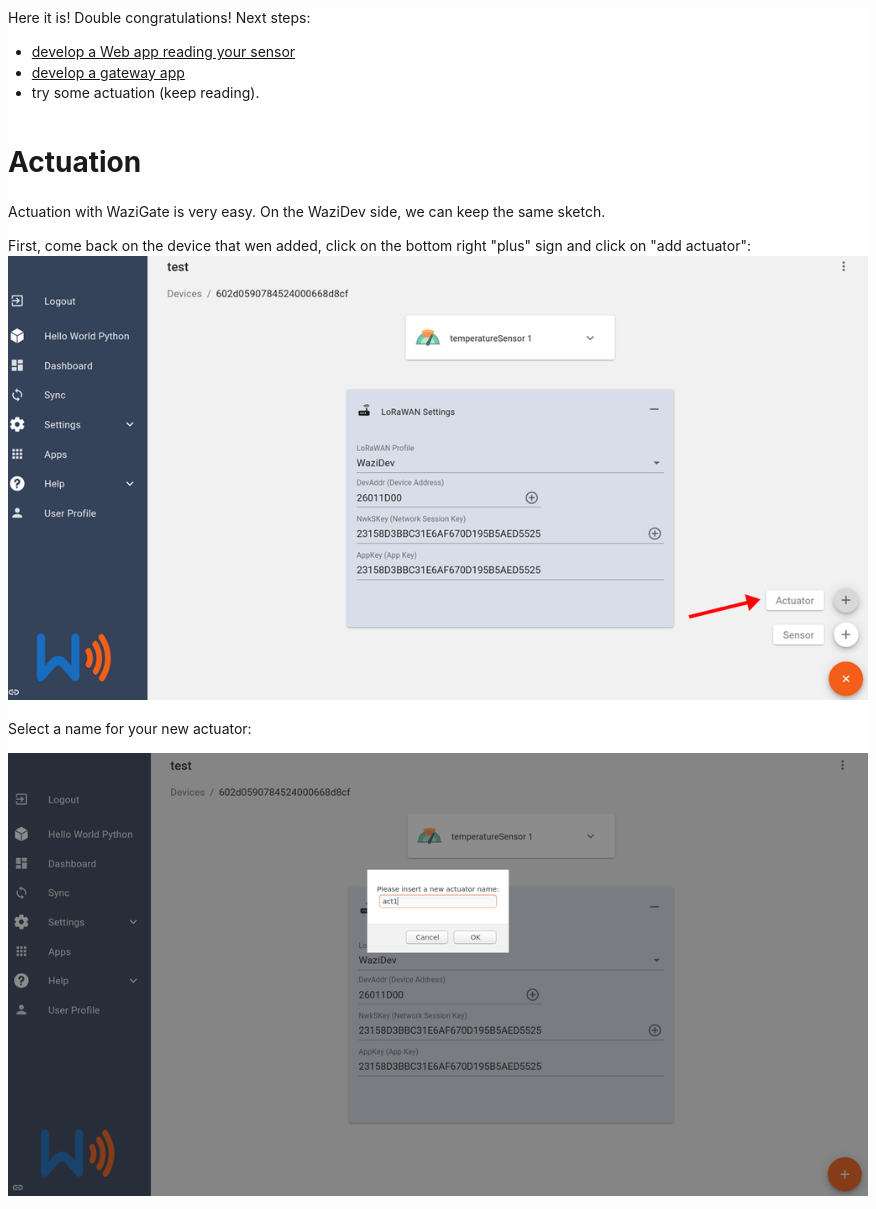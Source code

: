Here it is! Double congratulations! 
Next steps:
- [develop a Web app reading your sensor](/documentation/wazicloud/customapp/)
- [develop a gateway app](/resources/waziup/wazigate#wazigate-apps)
- try some actuation (keep reading).

Actuation
=========

Actuation with WaziGate is very easy.
On the WaziDev side, we can keep the same sketch.

First, come back on the device that wen added, click on the bottom right "plus" sign and click on "add actuator":
![Add actuator](img/add_actuator.png)

Select a name for your new actuator:

![Actuator name](img/actuator_name.png)

